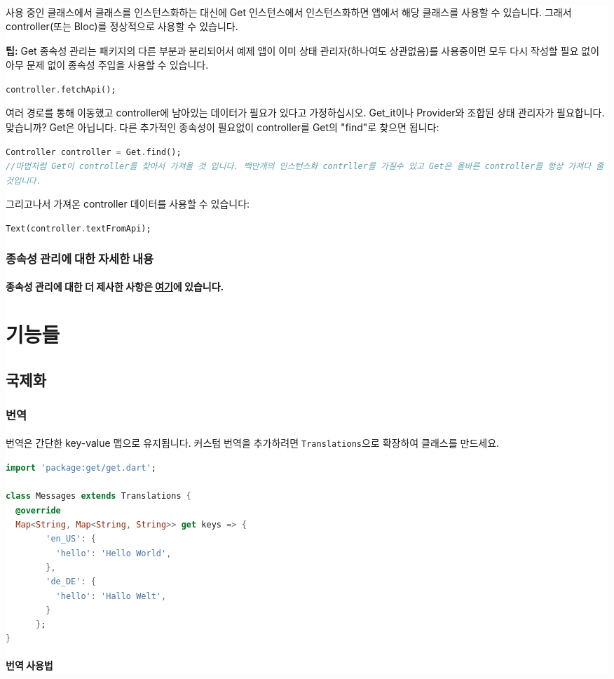 사용 중인 클래스에서 클래스를 인스턴스화하는 대신에 Get 인스턴스에서 인스턴스화하면 앱에서 해당 클래스를 사용할 수 있습니다.
그래서 controller(또는 Bloc)를 정상적으로 사용할 수 있습니다.

**팁:** Get 종속성 관리는 패키지의 다른 부분과 분리되어서 예제 앱이 이미 상태 관리자(하나여도 상관없음)를 사용중이면 모두 다시 작성할 필요 없이 아무 문제 없이 종속성 주입을 사용할 수 있습니다.

```dart
controller.fetchApi();
```

여러 경로를 통해 이동했고 controller에 남아있는 데이터가 필요가 있다고 가정하십시오. Get_it이나 Provider와 조합된 상태 관리자가 필요합니다. 맞습니까? Get은 아닙니다. 다른 추가적인 종속성이 필요없이 controller를 Get의 "find"로 찾으면 됩니다:

```dart
Controller controller = Get.find();
//마법처럼 Get이 controller를 찾아서 가져올 것 입니다. 백만개의 인스턴스화 contrller를 가질수 있고 Get은 올바른 controller를 항상 가져다 줄 것입니다.
```

그리고나서 가져온 controller 데이터를 사용할 수 있습니다:

```dart
Text(controller.textFromApi);
```

### 종속성 관리에 대한 자세한 내용

**종속성 관리에 대한 더 제사한 사항은 [여기](./documentation/en_US/dependency_management.md)에 있습니다.**

# 기능들

## 국제화

### 번역

번역은 간단한 key-value 맵으로 유지됩니다.
커스텀 번역을 추가하려면 `Translations`으로 확장하여 클래스를 만드세요.

```dart
import 'package:get/get.dart';

class Messages extends Translations {
  @override
  Map<String, Map<String, String>> get keys => {
        'en_US': {
          'hello': 'Hello World',
        },
        'de_DE': {
          'hello': 'Hallo Welt',
        }
      };
}
```

#### 번역 사용법
